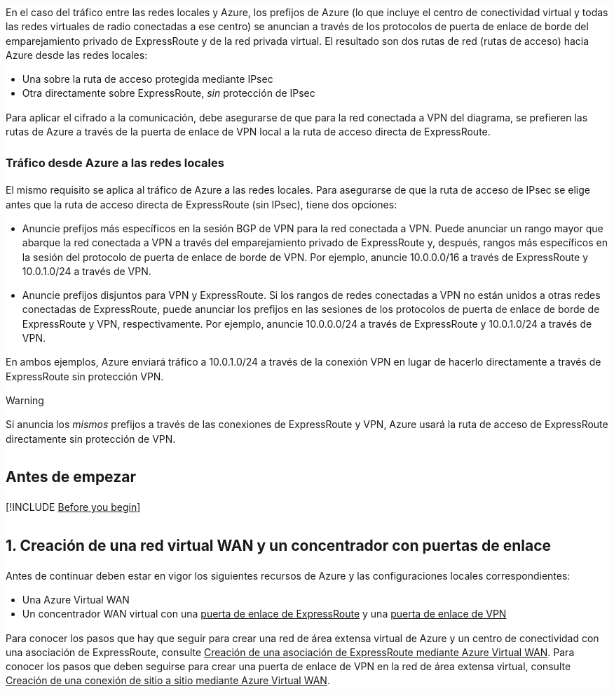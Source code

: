 En el caso del tráfico entre las redes locales y Azure, los prefijos de Azure (lo que incluye el centro de conectividad virtual y todas las redes virtuales de radio conectadas a ese centro) se anuncian a través de los protocolos de puerta de enlace de borde del emparejamiento privado de ExpressRoute y de la red privada virtual. El resultado son dos rutas de red (rutas de acceso) hacia Azure desde las redes locales:

- Una sobre la ruta de acceso protegida mediante IPsec
- Otra directamente sobre ExpressRoute, *sin* protección de IPsec 

Para aplicar el cifrado a la comunicación, debe asegurarse de que para la red conectada a VPN del diagrama, se prefieren las rutas de Azure a través de la puerta de enlace de VPN local a la ruta de acceso directa de ExpressRoute.

### <a name="traffic-from-azure-to-on-premises-networks"></a>Tráfico desde Azure a las redes locales

El mismo requisito se aplica al tráfico de Azure a las redes locales. Para asegurarse de que la ruta de acceso de IPsec se elige antes que la ruta de acceso directa de ExpressRoute (sin IPsec), tiene dos opciones:

- Anuncie prefijos más específicos en la sesión BGP de VPN para la red conectada a VPN. Puede anunciar un rango mayor que abarque la red conectada a VPN a través del emparejamiento privado de ExpressRoute y, después, rangos más específicos en la sesión del protocolo de puerta de enlace de borde de VPN. Por ejemplo, anuncie 10.0.0.0/16 a través de ExpressRoute y 10.0.1.0/24 a través de VPN.

- Anuncie prefijos disjuntos para VPN y ExpressRoute. Si los rangos de redes conectadas a VPN no están unidos a otras redes conectadas de ExpressRoute, puede anunciar los prefijos en las sesiones de los protocolos de puerta de enlace de borde de ExpressRoute y VPN, respectivamente. Por ejemplo, anuncie 10.0.0.0/24 a través de ExpressRoute y 10.0.1.0/24 a través de VPN.

En ambos ejemplos, Azure enviará tráfico a 10.0.1.0/24 a través de la conexión VPN en lugar de hacerlo directamente a través de ExpressRoute sin protección VPN.

> [!WARNING]
> Si anuncia los *mismos* prefijos a través de las conexiones de ExpressRoute y VPN, Azure usará la ruta de acceso de ExpressRoute directamente sin protección de VPN.
>

## <a name="before-you-begin"></a>Antes de empezar

[!INCLUDE [Before you begin](../../includes/virtual-wan-tutorial-vwan-before-include.md)]

## <a name="1-create-a-virtual-wan-and-hub-with-gateways"></a><a name="openvwan"></a>1. Creación de una red virtual WAN y un concentrador con puertas de enlace

Antes de continuar deben estar en vigor los siguientes recursos de Azure y las configuraciones locales correspondientes:

- Una Azure Virtual WAN
- Un concentrador WAN virtual con una [puerta de enlace de ExpressRoute](virtual-wan-expressroute-portal.md) y una [puerta de enlace de VPN](virtual-wan-site-to-site-portal.md)

Para conocer los pasos que hay que seguir para crear una red de área extensa virtual de Azure y un centro de conectividad con una asociación de ExpressRoute, consulte [Creación de una asociación de ExpressRoute mediante Azure Virtual WAN](virtual-wan-expressroute-portal.md). Para conocer los pasos que deben seguirse para crear una puerta de enlace de VPN en la red de área extensa virtual, consulte [Creación de una conexión de sitio a sitio mediante Azure Virtual WAN](virtual-wan-site-to-site-portal.md).
